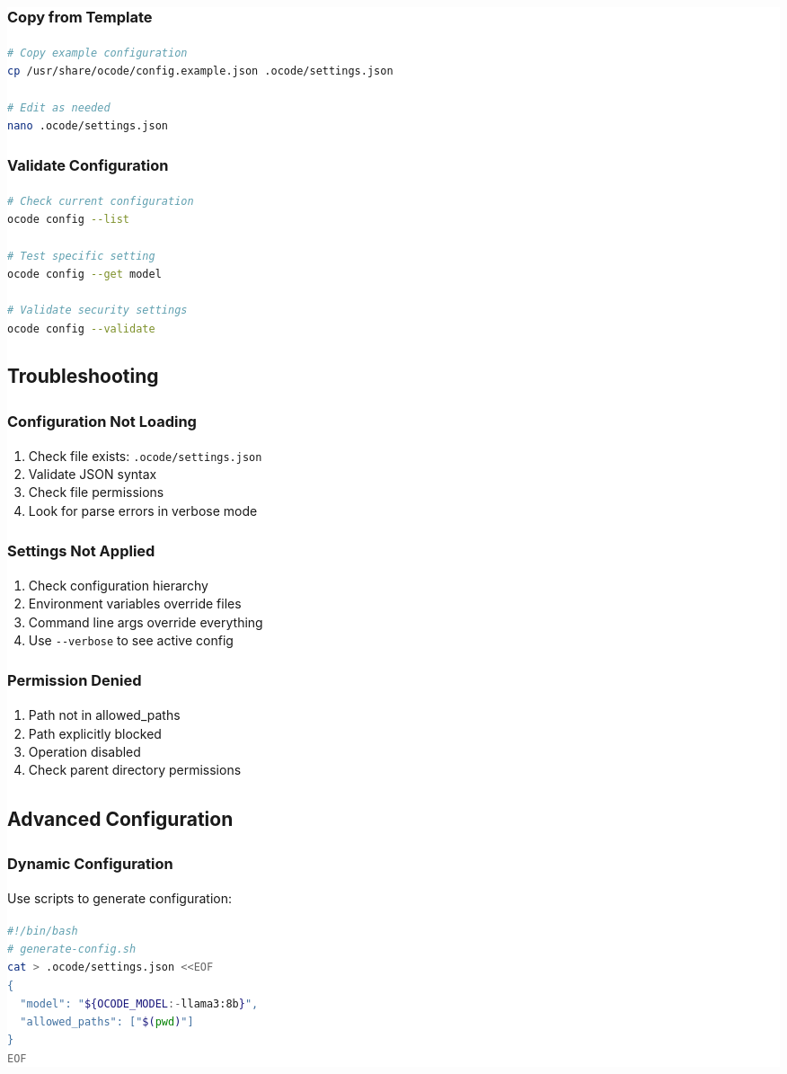 ### Copy from Template

```bash
# Copy example configuration
cp /usr/share/ocode/config.example.json .ocode/settings.json

# Edit as needed
nano .ocode/settings.json
```

### Validate Configuration

```bash
# Check current configuration
ocode config --list

# Test specific setting
ocode config --get model

# Validate security settings
ocode config --validate
```

## Troubleshooting

### Configuration Not Loading
1. Check file exists: `.ocode/settings.json`
2. Validate JSON syntax
3. Check file permissions
4. Look for parse errors in verbose mode

### Settings Not Applied
1. Check configuration hierarchy
2. Environment variables override files
3. Command line args override everything
4. Use `--verbose` to see active config

### Permission Denied
1. Path not in allowed_paths
2. Path explicitly blocked
3. Operation disabled
4. Check parent directory permissions

## Advanced Configuration

### Dynamic Configuration

Use scripts to generate configuration:

```bash
#!/bin/bash
# generate-config.sh
cat > .ocode/settings.json <<EOF
{
  "model": "${OCODE_MODEL:-llama3:8b}",
  "allowed_paths": ["$(pwd)"]
}
EOF
```
